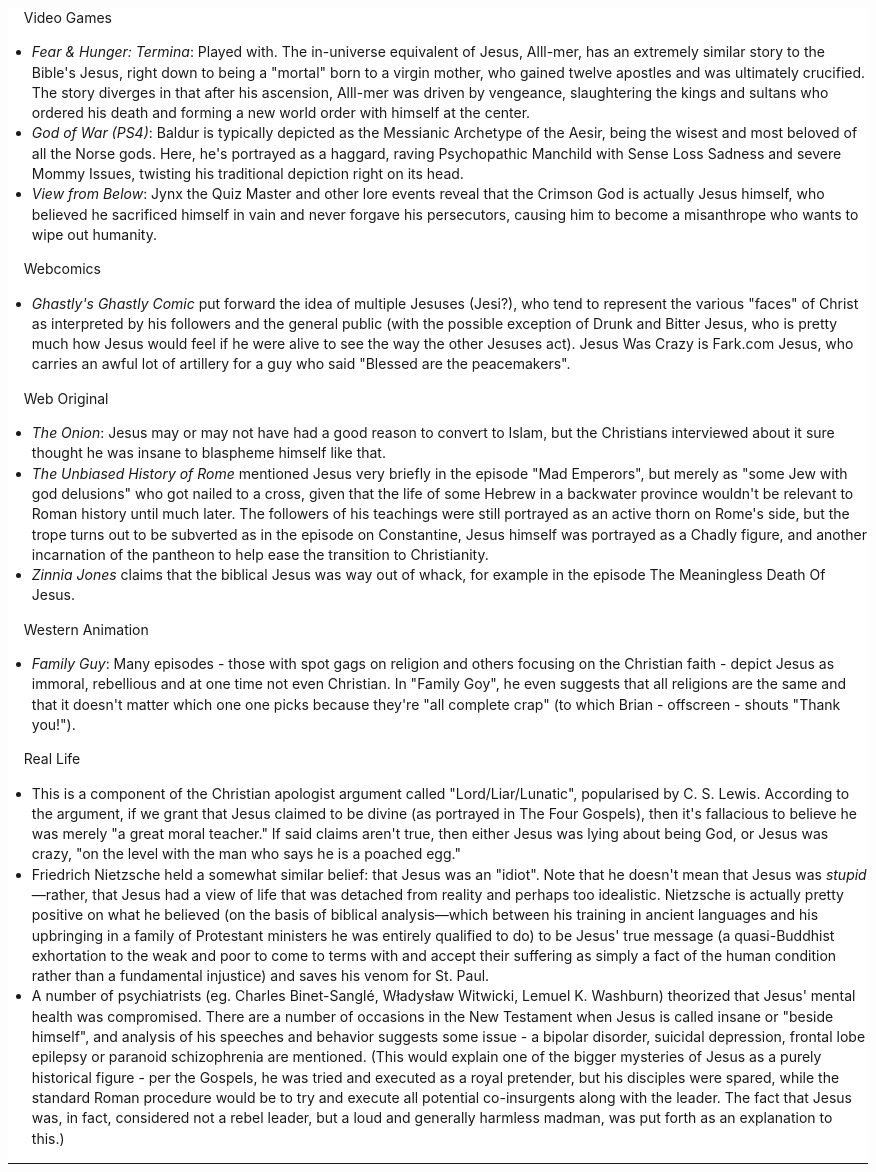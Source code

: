     Video Games 

-   _Fear & Hunger: Termina_: Played with. The in-universe equivalent of Jesus, Alll-mer, has an extremely similar story to the Bible's Jesus, right down to being a "mortal" born to a virgin mother, who gained twelve apostles and was ultimately crucified. The story diverges in that after his ascension, Alll-mer was driven by vengeance, slaughtering the kings and sultans who ordered his death and forming a new world order with himself at the center.
-   _God of War (PS4)_: Baldur is typically depicted as the Messianic Archetype of the Aesir, being the wisest and most beloved of all the Norse gods. Here, he's portrayed as a haggard, raving Psychopathic Manchild with Sense Loss Sadness and severe Mommy Issues, twisting his traditional depiction right on its head.
-   _View from Below_: Jynx the Quiz Master and other lore events reveal that the Crimson God is actually Jesus himself, who believed he sacrificed himself in vain and never forgave his persecutors, causing him to become a misanthrope who wants to wipe out humanity.

    Webcomics 

-   _Ghastly's Ghastly Comic_ put forward the idea of multiple Jesuses (Jesi?), who tend to represent the various "faces" of Christ as interpreted by his followers and the general public (with the possible exception of Drunk and Bitter Jesus, who is pretty much how Jesus would feel if he were alive to see the way the other Jesuses act). Jesus Was Crazy is Fark.com Jesus, who carries an awful lot of artillery for a guy who said "Blessed are the peacemakers".

    Web Original 

-   _The Onion_: Jesus may or may not have had a good reason to convert to Islam, but the Christians interviewed about it sure thought he was insane to blaspheme himself like that.
-   _The Unbiased History of Rome_ mentioned Jesus very briefly in the episode "Mad Emperors", but merely as "some Jew with god delusions" who got nailed to a cross, given that the life of some Hebrew in a backwater province wouldn't be relevant to Roman history until much later. The followers of his teachings were still portrayed as an active thorn on Rome's side, but the trope turns out to be subverted as in the episode on Constantine, Jesus himself was portrayed as a Chadly figure, and another incarnation of the pantheon to help ease the transition to Christianity.
-   _Zinnia Jones_ claims that the biblical Jesus was way out of whack, for example in the episode The Meaningless Death Of Jesus.

    Western Animation 

-   _Family Guy_: Many episodes - those with spot gags on religion and others focusing on the Christian faith - depict Jesus as immoral, rebellious and at one time not even Christian. In "Family Goy", he even suggests that all religions are the same and that it doesn't matter which one one picks because they're "all complete crap" (to which Brian - offscreen - shouts "Thank you!").

    Real Life 

-   This is a component of the Christian apologist argument called "Lord/Liar/Lunatic", popularised by C. S. Lewis. According to the argument, if we grant that Jesus claimed to be divine (as portrayed in The Four Gospels), then it's fallacious to believe he was merely "a great moral teacher." If said claims aren't true, then either Jesus was lying about being God, or Jesus was crazy, "on the level with the man who says he is a poached egg."
-   Friedrich Nietzsche held a somewhat similar belief: that Jesus was an "idiot". Note that he doesn't mean that Jesus was _stupid_—rather, that Jesus had a view of life that was detached from reality and perhaps too idealistic. Nietzsche is actually pretty positive on what he believed (on the basis of biblical analysis—which between his training in ancient languages and his upbringing in a family of Protestant ministers he was entirely qualified to do) to be Jesus' true message (a quasi-Buddhist exhortation to the weak and poor to come to terms with and accept their suffering as simply a fact of the human condition rather than a fundamental injustice) and saves his venom for St. Paul.
-   A number of psychiatrists (eg. Charles Binet-Sanglé, Władysław Witwicki, Lemuel K. Washburn) theorized that Jesus' mental health was compromised. There are a number of occasions in the New Testament when Jesus is called insane or "beside himself", and analysis of his speeches and behavior suggests some issue - a bipolar disorder, suicidal depression, frontal lobe epilepsy or paranoid schizophrenia are mentioned. (This would explain one of the bigger mysteries of Jesus as a purely historical figure - per the Gospels, he was tried and executed as a royal pretender, but his disciples were spared, while the standard Roman procedure would be to try and execute all potential co-insurgents along with the leader. The fact that Jesus was, in fact, considered not a rebel leader, but a loud and generally harmless madman, was put forth as an explanation to this.)

___